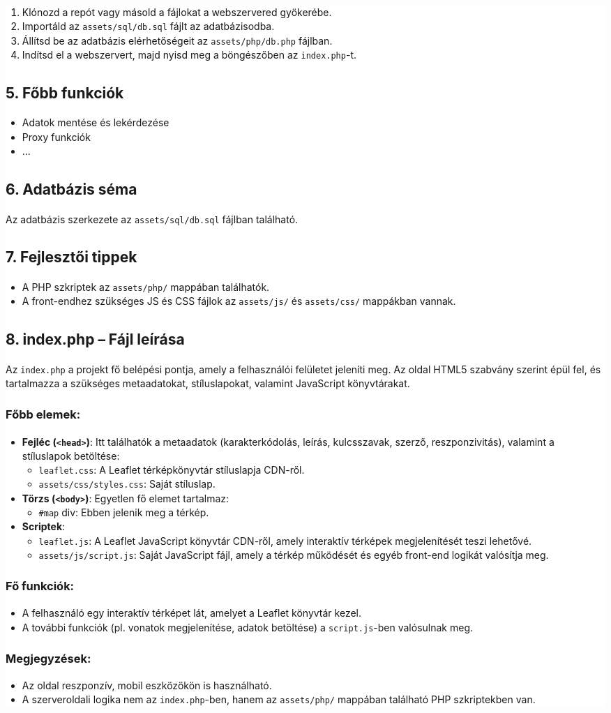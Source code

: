 1. Klónozd a repót vagy másold a fájlokat a webszervered gyökerébe.
2. Importáld az `assets/sql/db.sql` fájlt az adatbázisodba.
3. Állítsd be az adatbázis elérhetőségeit az `assets/php/db.php` fájlban.
4. Indítsd el a webszervert, majd nyisd meg a böngészőben az `index.php`-t.

<a name="5-főbb-funkciók"></a>
## 5. Főbb funkciók

- Adatok mentése és lekérdezése
- Proxy funkciók
- ...

<a name="6-adatbázis-séma"></a>
## 6. Adatbázis séma

Az adatbázis szerkezete az `assets/sql/db.sql` fájlban található.

<a name="7-fejlesztői-tippek"></a>
## 7. Fejlesztői tippek

- A PHP szkriptek az `assets/php/` mappában találhatók.
- A front-endhez szükséges JS és CSS fájlok az `assets/js/` és `assets/css/` mappákban vannak.

<a name="8-indexphp--fájl-leírása"></a>
## 8. index.php – Fájl leírása

Az `index.php` a projekt fő belépési pontja, amely a felhasználói felületet jeleníti meg. Az oldal HTML5 szabvány szerint épül fel, és tartalmazza a szükséges metaadatokat, stíluslapokat, valamint JavaScript könyvtárakat.

### Főbb elemek:
- **Fejléc (`<head>`)**: Itt találhatók a metaadatok (karakterkódolás, leírás, kulcsszavak, szerző, reszponzivitás), valamint a stíluslapok betöltése:
    - `leaflet.css`: A Leaflet térképkönyvtár stíluslapja CDN-ről.
    - `assets/css/styles.css`: Saját stíluslap.
- **Törzs (`<body>`)**: Egyetlen fő elemet tartalmaz:
    - `#map` div: Ebben jelenik meg a térkép.
- **Scriptek**:
    - `leaflet.js`: A Leaflet JavaScript könyvtár CDN-ről, amely interaktív térképek megjelenítését teszi lehetővé.
    - `assets/js/script.js`: Saját JavaScript fájl, amely a térkép működését és egyéb front-end logikát valósítja meg.

### Fő funkciók:
- A felhasználó egy interaktív térképet lát, amelyet a Leaflet könyvtár kezel.
- A további funkciók (pl. vonatok megjelenítése, adatok betöltése) a `script.js`-ben valósulnak meg.

### Megjegyzések:
- Az oldal reszponzív, mobil eszközökön is használható.
- A szerveroldali logika nem az `index.php`-ben, hanem az `assets/php/` mappában található PHP szkriptekben van.
